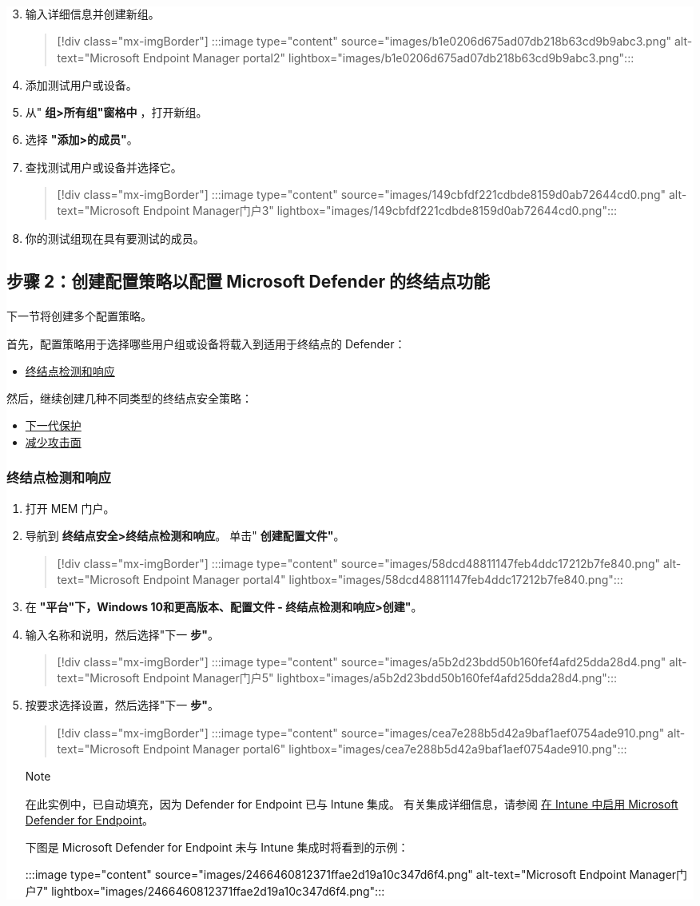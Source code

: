 3. 输入详细信息并创建新组。

    > [!div class="mx-imgBorder"]
    > :::image type="content" source="images/b1e0206d675ad07db218b63cd9b9abc3.png" alt-text="Microsoft Endpoint Manager portal2" lightbox="images/b1e0206d675ad07db218b63cd9b9abc3.png":::

4. 添加测试用户或设备。

5. 从" **组>所有组"窗格中** ，打开新组。

6. 选择  **"添加>的成员"**。

7. 查找测试用户或设备并选择它。

    > [!div class="mx-imgBorder"]
    > :::image type="content" source="images/149cbfdf221cdbde8159d0ab72644cd0.png" alt-text="Microsoft Endpoint Manager门户3" lightbox="images/149cbfdf221cdbde8159d0ab72644cd0.png":::

8. 你的测试组现在具有要测试的成员。

## <a name="step-2-create-configuration-policies-to-configure-microsoft-defender-for-endpoint-capabilities"></a>步骤 2：创建配置策略以配置 Microsoft Defender 的终结点功能

下一节将创建多个配置策略。

首先，配置策略用于选择哪些用户组或设备将载入到适用于终结点的 Defender：

- [终结点检测和响应](#endpoint-detection-and-response)

然后，继续创建几种不同类型的终结点安全策略：

- [下一代保护](#next-generation-protection)
- [减少攻击面](#attack-surface-reduction---attack-surface-reduction-rules)

### <a name="endpoint-detection-and-response"></a>终结点检测和响应

1. 打开 MEM 门户。

2. 导航到 **终结点安全>终结点检测和响应**。 单击" **创建配置文件"**。

    > [!div class="mx-imgBorder"]
    > :::image type="content" source="images/58dcd48811147feb4ddc17212b7fe840.png" alt-text="Microsoft Endpoint Manager portal4" lightbox="images/58dcd48811147feb4ddc17212b7fe840.png":::

3. 在 **"平台"下，Windows 10和更高版本、配置文件 - 终结点检测和响应>创建"**。

4. 输入名称和说明，然后选择"下一  **步"**。

    > [!div class="mx-imgBorder"]
    > :::image type="content" source="images/a5b2d23bdd50b160fef4afd25dda28d4.png" alt-text="Microsoft Endpoint Manager门户5" lightbox="images/a5b2d23bdd50b160fef4afd25dda28d4.png":::

5. 按要求选择设置，然后选择"下一  **步"**。

    > [!div class="mx-imgBorder"]
    > :::image type="content" source="images/cea7e288b5d42a9baf1aef0754ade910.png" alt-text="Microsoft Endpoint Manager portal6" lightbox="images/cea7e288b5d42a9baf1aef0754ade910.png":::

    > [!NOTE]
    > 在此实例中，已自动填充，因为 Defender for Endpoint 已与 Intune 集成。 有关集成详细信息，请参阅 [在 Intune 中启用 Microsoft Defender for Endpoint](/mem/intune/protect/advanced-threat-protection-configure#to-enable-microsoft-defender-atp)。
    >
    > 下图是 Microsoft Defender for Endpoint 未与 Intune 集成时将看到的示例：
    >
    > :::image type="content" source="images/2466460812371ffae2d19a10c347d6f4.png" alt-text="Microsoft Endpoint Manager门户7" lightbox="images/2466460812371ffae2d19a10c347d6f4.png":::
